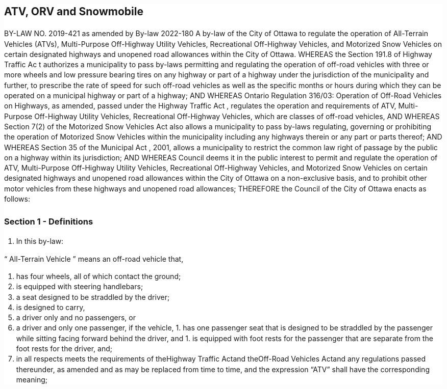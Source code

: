 ## ATV, ORV and Snowmobile

BY-LAW NO. 2019-421 as amended by By-law 2022-180
A by-law of the City of Ottawa to regulate the operation of All-Terrain Vehicles (ATVs), Multi-Purpose Off-Highway Utility Vehicles, Recreational Off-Highway Vehicles, and Motorized Snow Vehicles on certain designated highways and unopened road allowances within the City of Ottawa.
WHEREAS the Section 191.8 of Highway
Traffic Ac
t authorizes a municipality to pass by-laws permitting and regulating the operation of off-road vehicles with three or more wheels and low pressure bearing tires on any highway or part of a highway under the jurisdiction of the municipality and further, to prescribe the rate of speed for such off-road vehicles as well as the specific months or hours during which they can be operated on a municipal highway or part of a highway;
AND WHEREAS Ontario Regulation 316/03: Operation of Off-Road Vehicles on Highways, as amended, passed under the
Highway Traffic Act
, regulates the operation and requirements of ATV, Multi-Purpose Off-Highway Utility Vehicles, Recreational Off-Highway Vehicles, which are classes of off-road vehicles,
AND WHEREAS Section 7(2) of the Motorized
Snow Vehicles Act
also allows a municipality to pass by-laws regulating, governing or prohibiting the operation of Motorized Snow Vehicles within the municipality including any highways therein or any part or parts thereof;
AND WHEREAS Section 35 of the
Municipal Act
, 2001, allows a municipality to restrict the common law right of passage by the public on a highway within its jurisdiction;
AND WHEREAS Council deems it in the public interest to permit and regulate the operation of ATV, Multi-Purpose Off-Highway Utility Vehicles, Recreational Off-Highway Vehicles, and Motorized Snow Vehicles on certain designated highways and unopened road allowances within the City of Ottawa on a non-exclusive basis, and to prohibit other motor vehicles from these highways and unopened road allowances;
THEREFORE the Council of the City of Ottawa enacts as follows:
### Section 1 - Definitions

1. In this by-law:

“
All-Terrain Vehicle
” means an off-road vehicle that,
1. has four wheels, all of which contact the ground;
1. is equipped with steering handlebars;
1. a seat designed to be straddled by the driver;
1. is designed to carry,
  1. a driver only and no passengers, or
  1. a driver and only one passenger, if the vehicle,
    1. has one passenger seat that is designed to be straddled by the passenger while sitting facing forward behind the driver, and
    1. is equipped with foot rests for the passenger that are separate from the foot rests for the driver, and;
1. in all respects meets the requirements of theHighway Traffic Actand theOff-Road Vehicles Actand any regulations passed thereunder, as amended and as may be replaced from time to time, and the expression “ATV” shall have the corresponding meaning;
